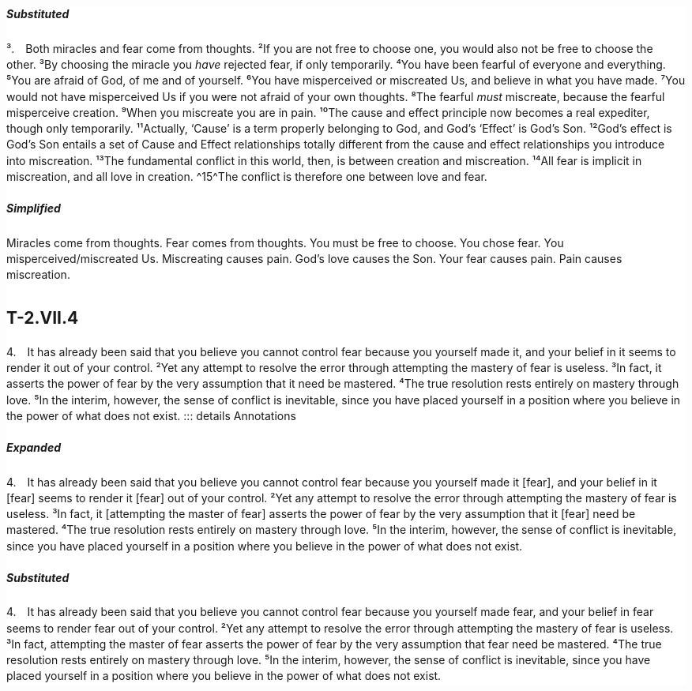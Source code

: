 ##### Substituted

³. Both miracles and fear come from thoughts. 
²If you are not free to choose one, you would also not be free to choose the other. 
³By choosing the miracle you *have* rejected fear, if only temporarily. 
⁴You have been fearful of everyone and everything. 
⁵You are afraid of God, of me and of yourself. 
⁶You have misperceived or miscreated Us, and believe in what you have made. 
⁷You would not have misperceived Us if you were not afraid of your own thoughts. 
⁸The fearful *must* miscreate, because the fearful misperceive creation. 
⁹When you miscreate you are in pain. 
¹⁰The cause and effect principle now becomes a real expediter, though only temporarily. 
¹¹Actually, ‘Cause’ is a term properly belonging to God, and God’s ‘Effect’ is God’s Son. 
¹²God’s effect is God’s Son entails a set of Cause and Effect relationships totally different from the cause and effect relationships you introduce into miscreation. 
¹³The fundamental conflict in this world, then, is between creation and miscreation. 
¹⁴All fear is implicit in miscreation, and all love in creation. 
^15^The conflict is therefore one between love and fear.

##### Simplified

Miracles come from thoughts. Fear comes from thoughts. You must be free to choose. You chose fear. You misperceived/miscreated Us. Miscreating causes pain. God’s love causes the Son. Your fear causes pain. Pain causes miscreation.

## T-2.VII.4

<p class=fip id=p4>
4. It has already been said that you believe you cannot control fear because you yourself made it, and your belief in it seems to render it out of your control. 
²Yet any attempt to resolve the error through attempting the mastery of fear is useless. 
³In fact, it asserts the power of fear by the very assumption that it need be mastered. 
⁴The true resolution rests entirely on mastery through love. 
⁵In the interim, however, the sense of conflict is inevitable, since you have placed yourself in a position where you believe in the power of what does not exist.
::: details Annotations

##### Expanded

4. It has already been said that you believe you cannot control fear because you yourself made it [fear], and your belief in it [fear] seems to render it [fear] out of your control. 
²Yet any attempt to resolve the error through attempting the mastery of fear is useless. 
³In fact, it [attempting the master of fear] asserts the power of fear by the very assumption that it [fear] need be mastered. 
⁴The true resolution rests entirely on mastery through love. 
⁵In the interim, however, the sense of conflict is inevitable, since you have placed yourself in a position where you believe in the power of what does not exist.

##### Substituted

4. It has already been said that you believe you cannot control fear because you yourself made fear, and your belief in fear seems to render fear out of your control. 
²Yet any attempt to resolve the error through attempting the mastery of fear is useless. 
³In fact, attempting the master of fear asserts the power of fear by the very assumption that fear need be mastered. 
⁴The true resolution rests entirely on mastery through love. 
⁵In the interim, however, the sense of conflict is inevitable, since you have placed yourself in a position where you believe in the power of what does not exist.
	